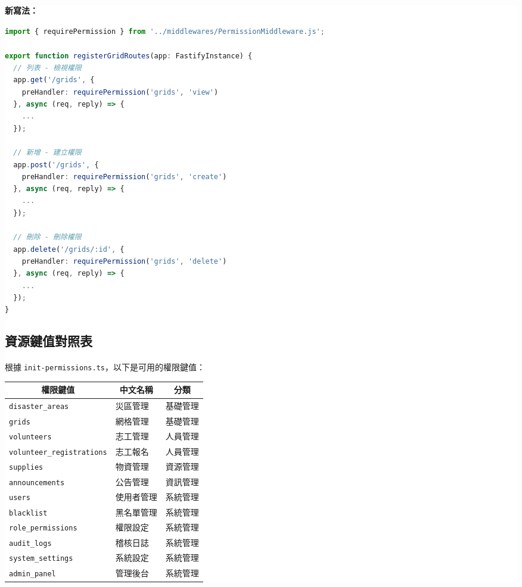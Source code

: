 **新寫法：**
```typescript
import { requirePermission } from '../middlewares/PermissionMiddleware.js';

export function registerGridRoutes(app: FastifyInstance) {
  // 列表 - 檢視權限
  app.get('/grids', {
    preHandler: requirePermission('grids', 'view')
  }, async (req, reply) => {
    ...
  });

  // 新增 - 建立權限
  app.post('/grids', {
    preHandler: requirePermission('grids', 'create')
  }, async (req, reply) => {
    ...
  });

  // 刪除 - 刪除權限
  app.delete('/grids/:id', {
    preHandler: requirePermission('grids', 'delete')
  }, async (req, reply) => {
    ...
  });
}
```

## 資源鍵值對照表

根據 `init-permissions.ts`，以下是可用的權限鍵值：

| 權限鍵值 | 中文名稱 | 分類 |
|---------|---------|------|
| `disaster_areas` | 災區管理 | 基礎管理 |
| `grids` | 網格管理 | 基礎管理 |
| `volunteers` | 志工管理 | 人員管理 |
| `volunteer_registrations` | 志工報名 | 人員管理 |
| `supplies` | 物資管理 | 資源管理 |
| `announcements` | 公告管理 | 資訊管理 |
| `users` | 使用者管理 | 系統管理 |
| `blacklist` | 黑名單管理 | 系統管理 |
| `role_permissions` | 權限設定 | 系統管理 |
| `audit_logs` | 稽核日誌 | 系統管理 |
| `system_settings` | 系統設定 | 系統管理 |
| `admin_panel` | 管理後台 | 系統管理 |
